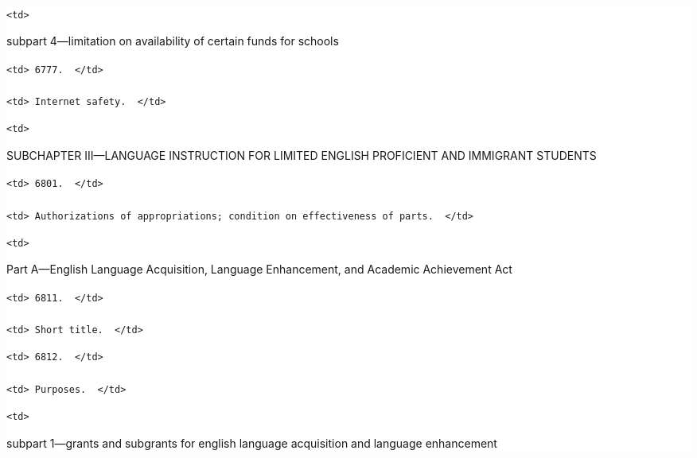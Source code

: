   </tr>

  <tr>

    <td> 

subpart 4—limitation on availability of certain funds for schools  </td>

  </tr>

  <tr>

    <td> 6777.  </td>

    <td> Internet safety.  </td>

  </tr>

  <tr>

    <td> 

SUBCHAPTER III—LANGUAGE INSTRUCTION FOR LIMITED ENGLISH PROFICIENT AND IMMIGRANT STUDENTS  </td>

  </tr>

  <tr>

    <td> 6801.  </td>

    <td> Authorizations of appropriations; condition on effectiveness of parts.  </td>

  </tr>

  <tr>

    <td> 

Part A—English Language Acquisition, Language Enhancement, and Academic Achievement Act  </td>

  </tr>

  <tr>

    <td> 6811.  </td>

    <td> Short title.  </td>

  </tr>

  <tr>

    <td> 6812.  </td>

    <td> Purposes.  </td>

  </tr>

  <tr>

    <td> 

subpart 1—grants and subgrants for english language acquisition and language enhancement  </td>

  </tr>
